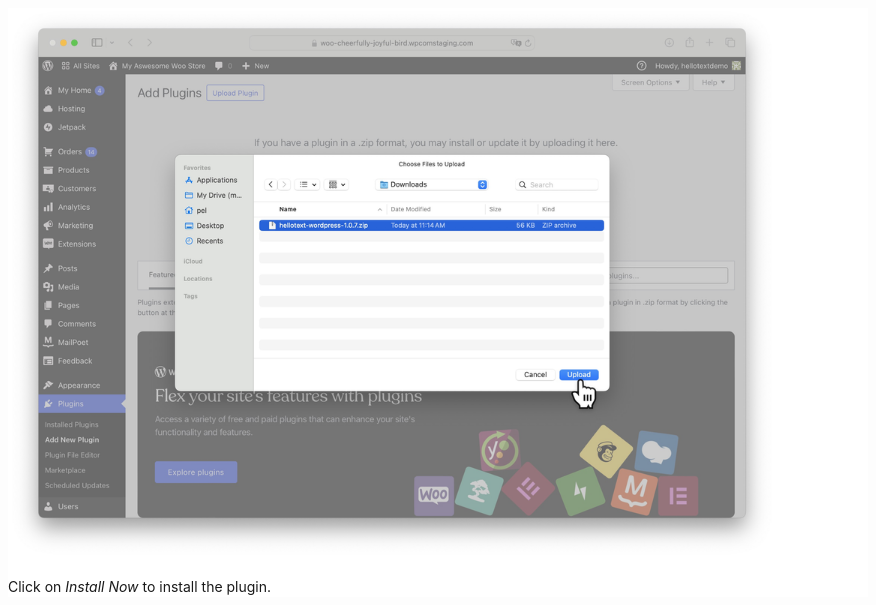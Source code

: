 <img src="images/integrations/woo/en/wordpress-plugins-upload-dialog.jpeg" alt="" width="768" />

Click on *Install Now* to install the plugin.
